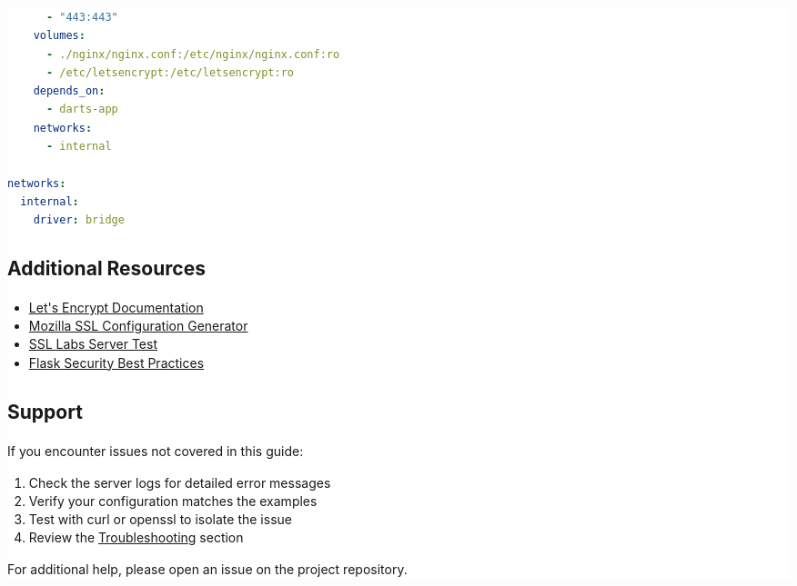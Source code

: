 ```yaml
      - "443:443"
    volumes:
      - ./nginx/nginx.conf:/etc/nginx/nginx.conf:ro
      - /etc/letsencrypt:/etc/letsencrypt:ro
    depends_on:
      - darts-app
    networks:
      - internal

networks:
  internal:
    driver: bridge
```

## Additional Resources

- [Let's Encrypt Documentation](https://letsencrypt.org/docs/)
- [Mozilla SSL Configuration Generator](https://ssl-config.mozilla.org/)
- [SSL Labs Server Test](https://www.ssllabs.com/ssltest/)
- [Flask Security Best Practices](https://flask.palletsprojects.com/en/latest/security/)

## Support

If you encounter issues not covered in this guide:

1. Check the server logs for detailed error messages
2. Verify your configuration matches the examples
3. Test with curl or openssl to isolate the issue
4. Review the [Troubleshooting](#troubleshooting) section

For additional help, please open an issue on the project repository.